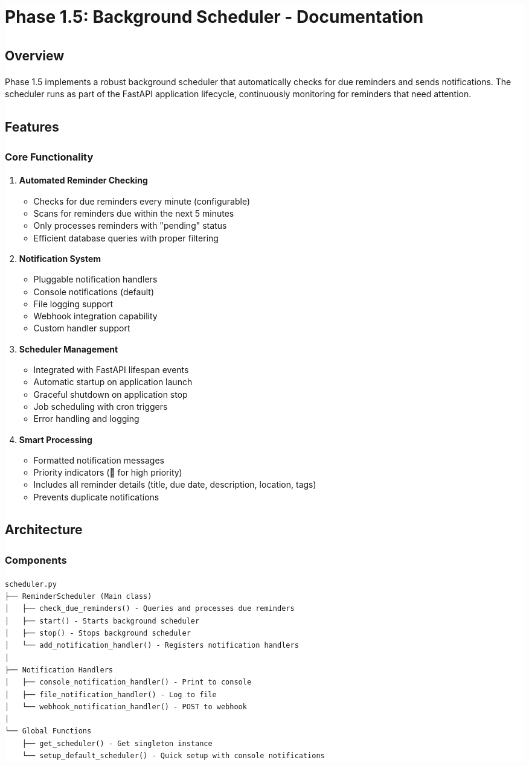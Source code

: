 # Phase 1.5: Background Scheduler - Documentation

## Overview

Phase 1.5 implements a robust background scheduler that automatically checks for due reminders and sends notifications. The scheduler runs as part of the FastAPI application lifecycle, continuously monitoring for reminders that need attention.

## Features

### Core Functionality

1. **Automated Reminder Checking**
   - Checks for due reminders every minute (configurable)
   - Scans for reminders due within the next 5 minutes
   - Only processes reminders with "pending" status
   - Efficient database queries with proper filtering

2. **Notification System**
   - Pluggable notification handlers
   - Console notifications (default)
   - File logging support
   - Webhook integration capability
   - Custom handler support

3. **Scheduler Management**
   - Integrated with FastAPI lifespan events
   - Automatic startup on application launch
   - Graceful shutdown on application stop
   - Job scheduling with cron triggers
   - Error handling and logging

4. **Smart Processing**
   - Formatted notification messages
   - Priority indicators (🚨 for high priority)
   - Includes all reminder details (title, due date, description, location, tags)
   - Prevents duplicate notifications

## Architecture

### Components

```
scheduler.py
├── ReminderScheduler (Main class)
│   ├── check_due_reminders() - Queries and processes due reminders
│   ├── start() - Starts background scheduler
│   ├── stop() - Stops background scheduler
│   └── add_notification_handler() - Registers notification handlers
│
├── Notification Handlers
│   ├── console_notification_handler() - Print to console
│   ├── file_notification_handler() - Log to file
│   └── webhook_notification_handler() - POST to webhook
│
└── Global Functions
    ├── get_scheduler() - Get singleton instance
    └── setup_default_scheduler() - Quick setup with console notifications
```
